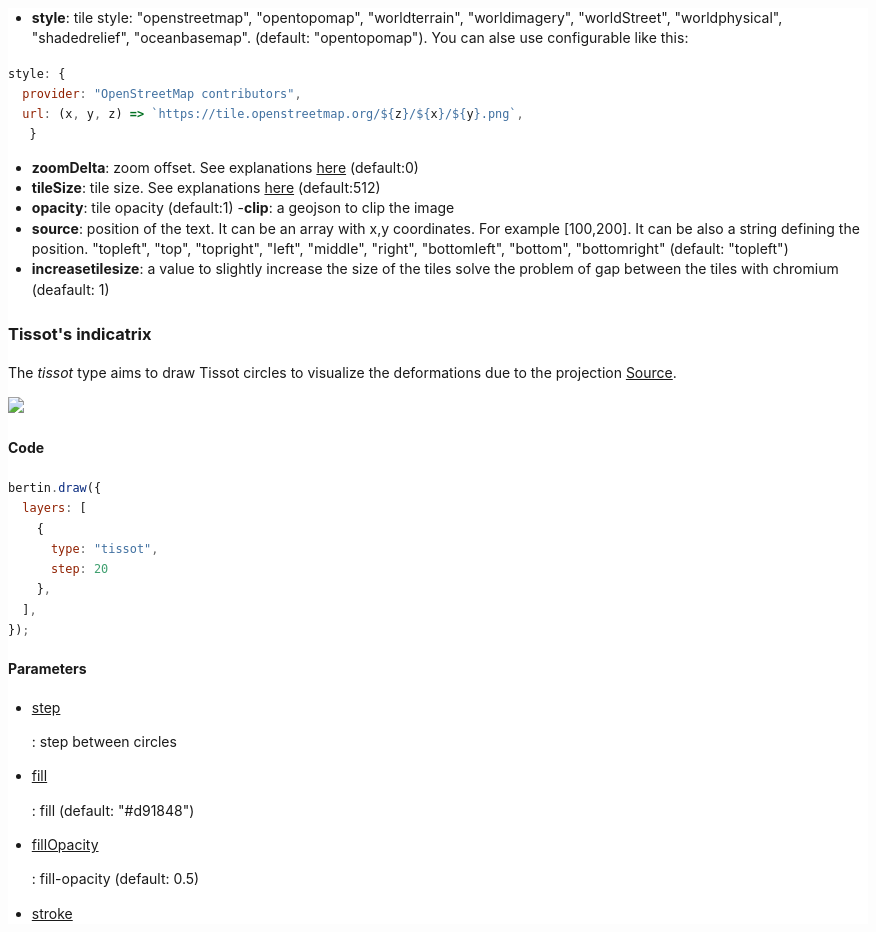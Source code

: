 -   **style**: tile style: "openstreetmap", "opentopomap", "worldterrain", "worldimagery", "worldStreet", "worldphysical", "shadedrelief", "oceanbasemap". (default: "opentopomap"). You can alse use configurable like this:

``` js
style: {
  provider: "OpenStreetMap contributors", 
  url: (x, y, z) => `https://tile.openstreetmap.org/${z}/${x}/${y}.png`,
   }
```

-   **zoomDelta**: zoom offset. See explanations [here](https://github.com/d3/d3-tile#tile_zoomDelta) (default:0)
-   **tileSize**: tile size. See explanations [here](https://github.com/d3/d3-tile#tile_tileSize) (default:512)
-   **opacity**: tile opacity (default:1) -**clip**: a geojson to clip the image
-   **source**: position of the text. It can be an array with x,y coordinates. For example \[100,200\]. It can be also a string defining the position. "topleft", "top", "topright", "left", "middle", "right", "bottomleft", "bottom", "bottomright" (default: "topleft")
-   **increasetilesize**: a value to slightly increase the size of the tiles solve the problem of gap between the tiles with chromium (deafault: 1)

### Tissot's indicatrix

The *tissot* type aims to draw Tissot circles to visualize the deformations due to the projection [Source](https://github.com/neocarto/bertin/blob/main/src/layers/tissot.js).

![](./img/tissot.png)

#### Code

``` js
bertin.draw({
  layers: [
    {
      type: "tissot",
      step: 20
    },
  ],
});
```

#### Parameters

-   <ins>step</ins>

    : step between circles

-   <ins>fill</ins>

    : fill (default: "#d91848")

-   <ins>fillOpacity</ins>

    : fill-opacity (default: 0.5)

-   <ins>stroke</ins>
